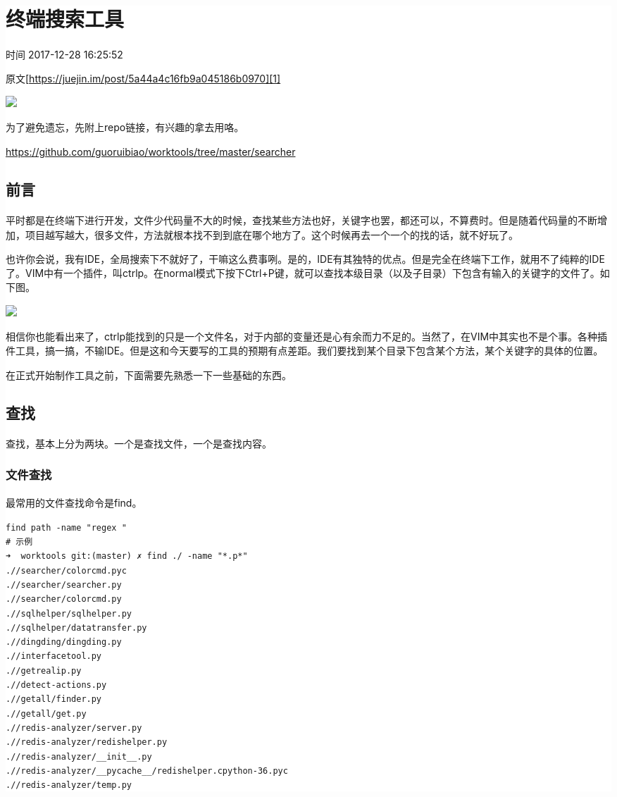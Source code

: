 # 终端搜索工具

 时间 2017-12-28 16:25:52  

原文[https://juejin.im/post/5a44a4c16fb9a045186b0970][1]

![][3]

为了避免遗忘，先附上repo链接，有兴趣的拿去用咯。

https://github.com/guoruibiao/worktools/tree/master/searcher

## 前言

平时都是在终端下进行开发，文件少代码量不大的时候，查找某些方法也好，关键字也罢，都还可以，不算费时。但是随着代码量的不断增加，项目越写越大，很多文件，方法就根本找不到到底在哪个地方了。这个时候再去一个一个的找的话，就不好玩了。

也许你会说，我有IDE，全局搜索下不就好了，干嘛这么费事咧。是的，IDE有其独特的优点。但是完全在终端下工作，就用不了纯粹的IDE了。VIM中有一个插件，叫ctrlp。在normal模式下按下Ctrl+P键，就可以查找本级目录（以及子目录）下包含有输入的关键字的文件了。如下图。

![][4]

相信你也能看出来了，ctrlp能找到的只是一个文件名，对于内部的变量还是心有余而力不足的。当然了，在VIM中其实也不是个事。各种插件工具，搞一搞，不输IDE。但是这和今天要写的工具的预期有点差距。我们要找到某个目录下包含某个方法，某个关键字的具体的位置。

在正式开始制作工具之前，下面需要先熟悉一下一些基础的东西。

## 查找

查找，基本上分为两块。一个是查找文件，一个是查找内容。

### 文件查找

最常用的文件查找命令是find。

    find path -name "regex "
    # 示例
    ➜  worktools git:(master) ✗ find ./ -name "*.p*"
    .//searcher/colorcmd.pyc
    .//searcher/searcher.py
    .//searcher/colorcmd.py
    .//sqlhelper/sqlhelper.py
    .//sqlhelper/datatransfer.py
    .//dingding/dingding.py
    .//interfacetool.py
    .//getrealip.py
    .//detect-actions.py
    .//getall/finder.py
    .//getall/get.py
    .//redis-analyzer/server.py
    .//redis-analyzer/redishelper.py
    .//redis-analyzer/__init__.py
    .//redis-analyzer/__pycache__/redishelper.cpython-36.pyc
    .//redis-analyzer/temp.py


[1]: https://juejin.im/post/5a44a4c16fb9a045186b0970?utm_source=tuicool&utm_medium=referral
[3]: ../img/b2aAF3i.gif
[4]: ../img/bMveuib.gif
[5]: ../img/UF3yEvI.gif
[6]: ../img/YBneaae.gif